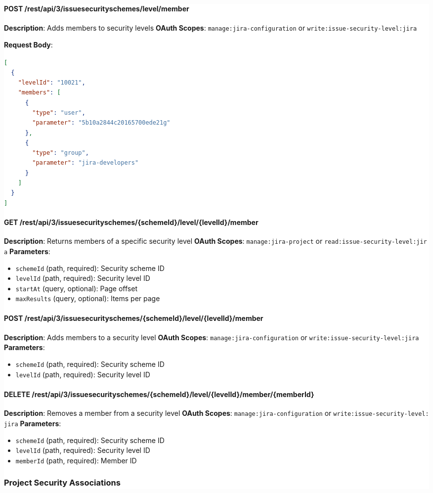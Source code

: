 #### POST /rest/api/3/issuesecurityschemes/level/member
**Description**: Adds members to security levels
**OAuth Scopes**: `manage:jira-configuration` or `write:issue-security-level:jira`

**Request Body**:
```json
[
  {
    "levelId": "10021",
    "members": [
      {
        "type": "user",
        "parameter": "5b10a2844c20165700ede21g"
      },
      {
        "type": "group",
        "parameter": "jira-developers"
      }
    ]
  }
]
```

#### GET /rest/api/3/issuesecurityschemes/{schemeId}/level/{levelId}/member
**Description**: Returns members of a specific security level
**OAuth Scopes**: `manage:jira-project` or `read:issue-security-level:jira`
**Parameters**:
- `schemeId` (path, required): Security scheme ID
- `levelId` (path, required): Security level ID
- `startAt` (query, optional): Page offset
- `maxResults` (query, optional): Items per page

#### POST /rest/api/3/issuesecurityschemes/{schemeId}/level/{levelId}/member
**Description**: Adds members to a security level
**OAuth Scopes**: `manage:jira-configuration` or `write:issue-security-level:jira`
**Parameters**:
- `schemeId` (path, required): Security scheme ID
- `levelId` (path, required): Security level ID

#### DELETE /rest/api/3/issuesecurityschemes/{schemeId}/level/{levelId}/member/{memberId}
**Description**: Removes a member from a security level
**OAuth Scopes**: `manage:jira-configuration` or `write:issue-security-level:jira`
**Parameters**:
- `schemeId` (path, required): Security scheme ID
- `levelId` (path, required): Security level ID
- `memberId` (path, required): Member ID

### Project Security Associations
